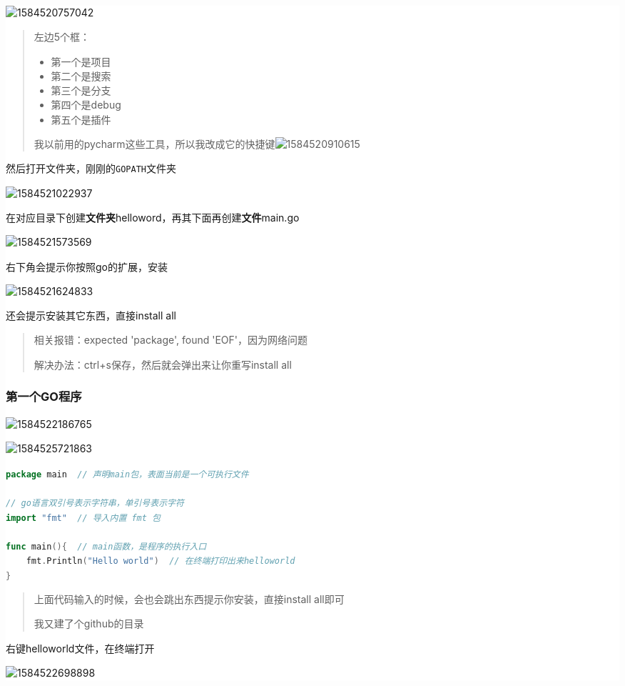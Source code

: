 ![1584520757042](assets/1584520757042.png)

> 左边5个框：
>
> - 第一个是项目
> - 第二个是搜索
> - 第三个是分支
> - 第四个是debug
> - 第五个是插件
>
> 我以前用的pycharm这些工具，所以我改成它的快捷键![1584520910615](assets/1584520910615.png)

然后打开文件夹，刚刚的`GOPATH`文件夹

![1584521022937](assets/1584521022937.png)

在对应目录下创建**文件夹**helloword，再其下面再创建**文件**main.go

![1584521573569](assets/1584521573569.png)

右下角会提示你按照go的扩展，安装

![1584521624833](assets/1584521624833.png)

还会提示安装其它东西，直接install all

> 相关报错：expected 'package', found 'EOF'，因为网络问题
>
> 解决办法：ctrl+s保存，然后就会弹出来让你重写install all

### 第一个GO程序

![1584522186765](assets/1584522186765.png)

![1584525721863](assets/1584525721863.png)

~~~go
package main  // 声明main包，表面当前是一个可执行文件

// go语言双引号表示字符串，单引号表示字符
import "fmt"  // 导入内置 fmt 包

func main(){  // main函数，是程序的执行入口
	fmt.Println("Hello world")  // 在终端打印出来helloworld
}
~~~

> 上面代码输入的时候，会也会跳出东西提示你安装，直接install all即可
>
> 我又建了个github的目录

右键helloworld文件，在终端打开

![1584522698898](assets/1584522698898.png)
